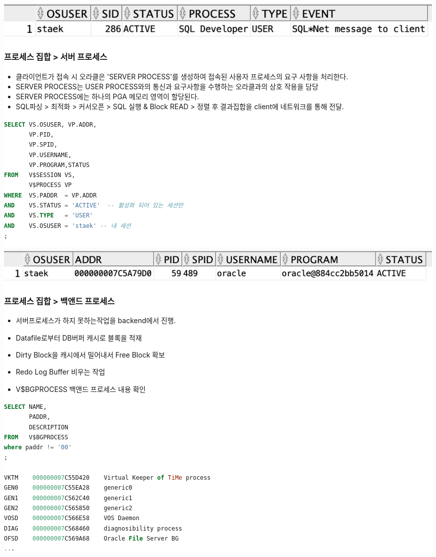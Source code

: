 ![스크린샷 2024-02-13 오전 12.29.15](../../img/008.png)



### 프로세스 집합 > 서버 프로세스

- 클라이언트가 접속 시 오라클은 'SERVER PROCESS'를 생성하여 접속된 사용자 프로세스의 요구 사항을 처리한다.
- SERVER PROCESS는 USER PROCESS와의 통신과 요구사항을 수행하는 오라클과의 상호 작용을 담당
- SERVER PROCESS에는 하나의 PGA 메모리 영역이 할당된다.
- SQL파싱 > 최적화 > 커서오픈 > SQL 실행 & Block READ > 정렬 후 결과집합을 client에 네트워크를 통해 전달.



~~~sql
SELECT VS.OSUSER, VP.ADDR,
       VP.PID,
       VP.SPID,
       VP.USERNAME,
       VP.PROGRAM,STATUS
FROM   V$SESSION VS,
       V$PROCESS VP
WHERE  VS.PADDR  = VP.ADDR
AND    VS.STATUS = 'ACTIVE'  -- 활성화 되어 있는 세션만
AND    VS.TYPE   = 'USER'
AND    VS.OSUSER = 'staek' -- 내 세션
;
~~~

![스크린샷 2024-02-13 오전 12.32.31](../../img/009.png)



### 프로세스 집합 > 백앤드 프로세스

- 서버프로세스가 하지 못하는작업을 backend에서 진행.
- Datafile로부터 DB버퍼 캐시로 블록을 적재
- Dirty Block을 캐시에서 밀어내서 Free Block 확보
- Redo Log Buffer 비우는 작업 



- V$BGPROCESS 백앤드 프로세스 내용 확인

~~~sql
SELECT NAME,
       PADDR,
       DESCRIPTION
FROM   V$BGPROCESS
where paddr != '00'
;

VKTM	000000007C55D420	Virtual Keeper of TiMe process
GEN0	000000007C55EA28	generic0
GEN1	000000007C562C40	generic1
GEN2	000000007C565850	generic2
VOSD	000000007C566E58	VOS Daemon
DIAG	000000007C568460	diagnosibility process
OFSD	000000007C569A68	Oracle File Server BG
...
~~~
